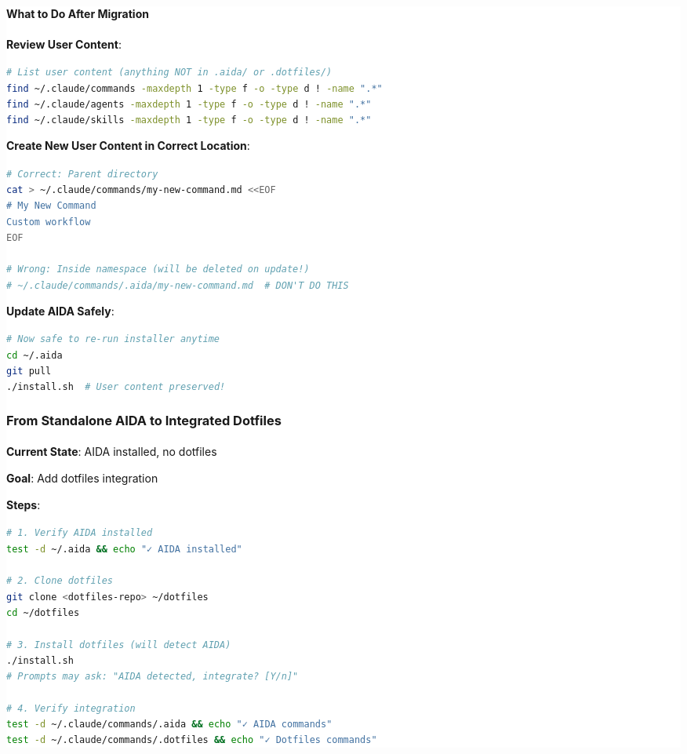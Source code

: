 #### What to Do After Migration

**Review User Content**:

```bash
# List user content (anything NOT in .aida/ or .dotfiles/)
find ~/.claude/commands -maxdepth 1 -type f -o -type d ! -name ".*"
find ~/.claude/agents -maxdepth 1 -type f -o -type d ! -name ".*"
find ~/.claude/skills -maxdepth 1 -type f -o -type d ! -name ".*"
```

**Create New User Content in Correct Location**:

```bash
# Correct: Parent directory
cat > ~/.claude/commands/my-new-command.md <<EOF
# My New Command
Custom workflow
EOF

# Wrong: Inside namespace (will be deleted on update!)
# ~/.claude/commands/.aida/my-new-command.md  # DON'T DO THIS
```

**Update AIDA Safely**:

```bash
# Now safe to re-run installer anytime
cd ~/.aida
git pull
./install.sh  # User content preserved!
```

### From Standalone AIDA to Integrated Dotfiles

**Current State**: AIDA installed, no dotfiles

**Goal**: Add dotfiles integration

**Steps**:

```bash
# 1. Verify AIDA installed
test -d ~/.aida && echo "✓ AIDA installed"

# 2. Clone dotfiles
git clone <dotfiles-repo> ~/dotfiles
cd ~/dotfiles

# 3. Install dotfiles (will detect AIDA)
./install.sh
# Prompts may ask: "AIDA detected, integrate? [Y/n]"

# 4. Verify integration
test -d ~/.claude/commands/.aida && echo "✓ AIDA commands"
test -d ~/.claude/commands/.dotfiles && echo "✓ Dotfiles commands"
```
